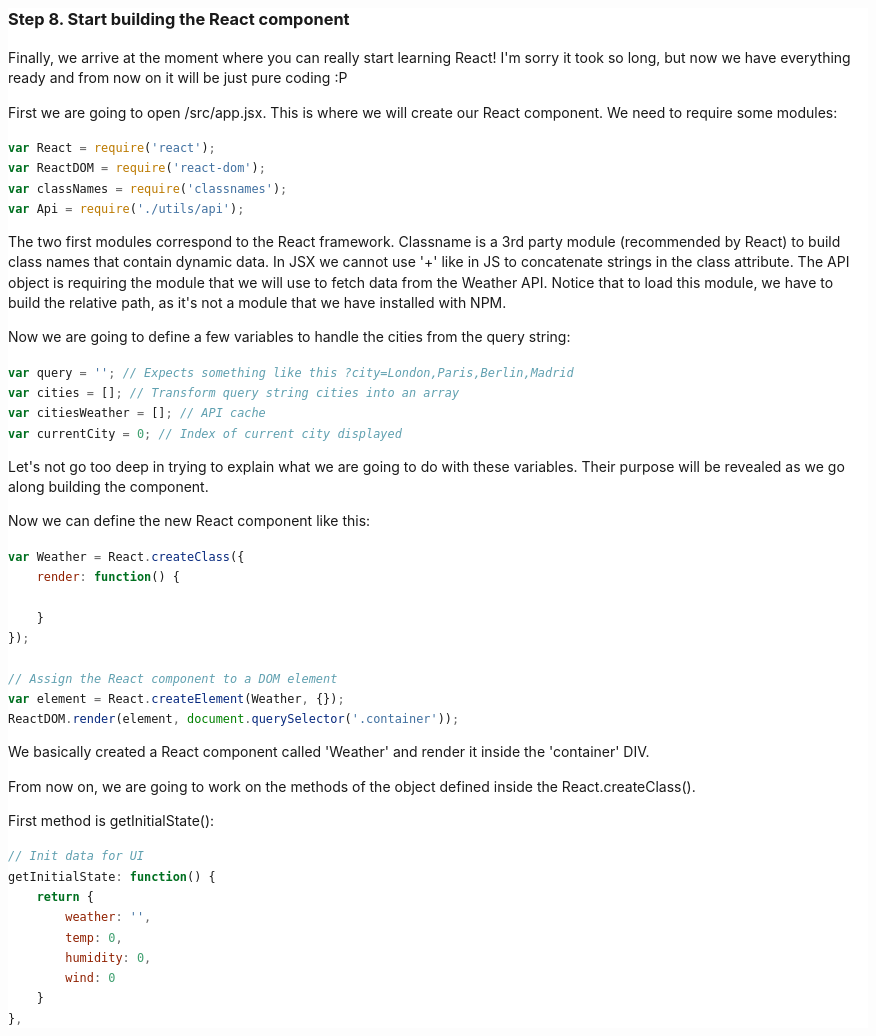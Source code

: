 ### Step 8. Start building the React component

Finally, we arrive at the moment where you can really start learning React! I'm sorry it took so long, but now we have everything ready and from now on it will be just pure coding :P

First we are going to open /src/app.jsx. This is where we will create our React component. We need to require some modules:

```javascript
var React = require('react');
var ReactDOM = require('react-dom');
var classNames = require('classnames');
var Api = require('./utils/api');
```

The two first modules correspond to the React framework. Classname is a 3rd party module (recommended by React) to build class names that contain dynamic data. In JSX we cannot use '+' like in JS to concatenate strings in the class attribute. The API object is requiring the module that we will use to fetch data from the Weather API. Notice that to load this module, we have to build the relative path, as it's not a module that we have installed with NPM.

Now we are going to define a few variables to handle the cities from the query string:

```javascript
var query = ''; // Expects something like this ?city=London,Paris,Berlin,Madrid
var cities = []; // Transform query string cities into an array
var citiesWeather = []; // API cache
var currentCity = 0; // Index of current city displayed
```

Let's not go too deep in trying to explain what we are going to do with these variables. Their purpose will be revealed as we go along building the component.

Now we can define the new React component like this:

```javascript
var Weather = React.createClass({
    render: function() {

    }
});

// Assign the React component to a DOM element
var element = React.createElement(Weather, {});
ReactDOM.render(element, document.querySelector('.container'));
```

We basically created a React component called 'Weather' and render it inside the 'container' DIV.

From now on, we are going to work on the methods of the object defined inside the React.createClass().

First method is getInitialState():

```javascript
// Init data for UI
getInitialState: function() {
    return {
        weather: '',
        temp: 0,
        humidity: 0,
        wind: 0
    }
},
```
